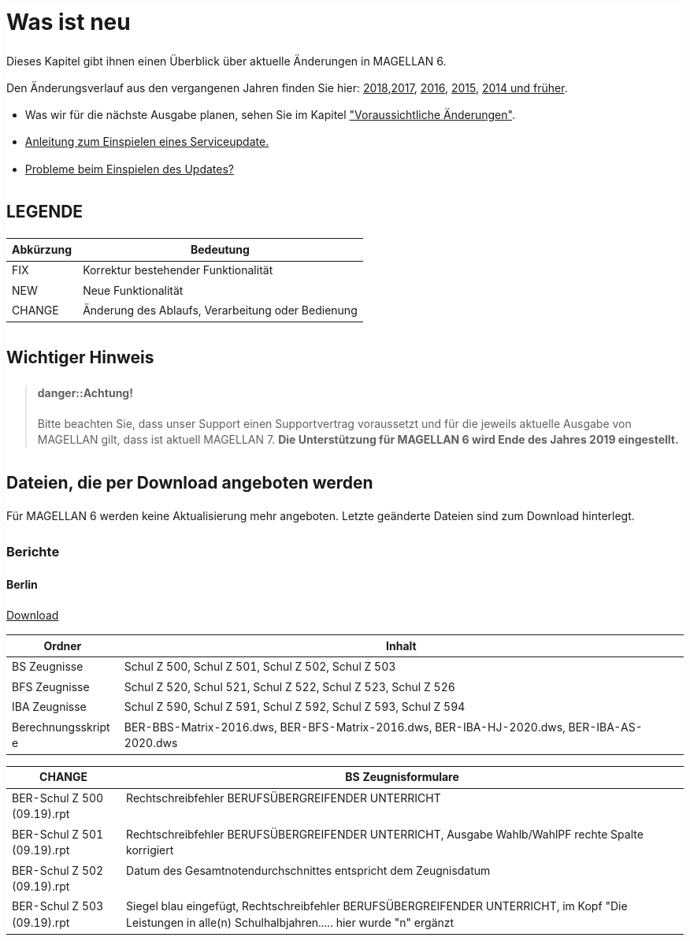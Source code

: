# Was ist neu

Dieses Kapitel gibt ihnen einen Überblick über aktuelle Änderungen in MAGELLAN 6.

Den Änderungsverlauf aus den vergangenen Jahren finden Sie hier: [2018](changelog-2018.md),[2017](changelog-2017.md), [2016](changelog-2016.md), [2015](changelog-2015.md), [2014 und früher](changelog-archive.md).

* Was wir für die nächste Ausgabe planen, sehen Sie im Kapitel ["Voraussichtliche Änderungen"](changelog-next.md).

* [Anleitung zum Einspielen eines Serviceupdate.](installation/update.md)

* [Probleme beim Einspielen des Updates?](installation/probleme-beim-update.md)

## LEGENDE

Abkürzung | Bedeutung
----------|----------
FIX       | Korrektur bestehender Funktionalität
NEW       | Neue Funktionalität
CHANGE    | Änderung des Ablaufs, Verarbeitung oder Bedienung

## Wichtiger Hinweis

> #### danger::Achtung!
>
>
> Bitte beachten Sie, dass unser Support einen Supportvertrag voraussetzt und für die jeweils aktuelle Ausgabe von MAGELLAN gilt, dass ist aktuell MAGELLAN 7.  **Die Unterstützung für MAGELLAN 6 wird Ende des Jahres 2019 eingestellt.**

## Dateien, die per Download angeboten werden

Für MAGELLAN 6 werden keine Aktualisierung mehr angeboten. Letzte geänderte Dateien sind zum Download hinterlegt.

### Berichte 

#### Berlin

[Download](https://my.hidrive.com/share/qptlwhk642)

Ordner | Inhalt
--|--
BS Zeugnisse | Schul Z 500, Schul Z 501, Schul Z 502, Schul Z 503 
BFS Zeugnisse | Schul Z 520, Schul 521, Schul Z 522, Schul Z 523, Schul Z 526
IBA Zeugnisse | Schul Z 590, Schul Z 591, Schul Z 592, Schul Z 593, Schul Z 594
Berechnungsskripte | BER-BBS-Matrix-2016.dws, BER-BFS-Matrix-2016.dws, BER-IBA-HJ-2020.dws, BER-IBA-AS-2020.dws

CHANGE | BS Zeugnisformulare
--|--
BER-Schul Z 500 (09.19).rpt | Rechtschreibfehler BERUFSÜBERGREIFENDER UNTERRICHT
BER-Schul Z 501 (09.19).rpt | Rechtschreibfehler BERUFSÜBERGREIFENDER UNTERRICHT, Ausgabe Wahlb/WahlPF rechte Spalte korrigiert
BER-Schul Z 502 (09.19).rpt | Datum des Gesamtnotendurchschnittes entspricht dem Zeugnisdatum
BER-Schul Z 503 (09.19).rpt | Siegel blau eingefügt, Rechtschreibfehler BERUFSÜBERGREIFENDER UNTERRICHT, im Kopf "Die Leistungen in alle(n) Schulhalbjahren..... hier wurde "n" ergänzt
